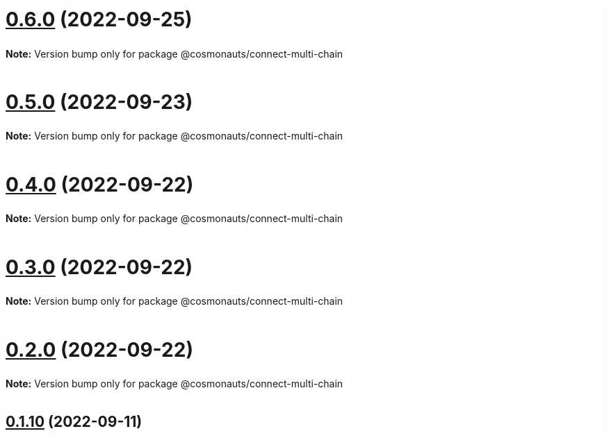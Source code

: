 



# [0.6.0](https://github.com/hyperweb-io/create-interchain-app/compare/@cosmonauts/connect-multi-chain@0.5.0...@cosmonauts/connect-multi-chain@0.6.0) (2022-09-25)

**Note:** Version bump only for package @cosmonauts/connect-multi-chain





# [0.5.0](https://github.com/hyperweb-io/create-interchain-app/compare/@cosmonauts/connect-multi-chain@0.4.0...@cosmonauts/connect-multi-chain@0.5.0) (2022-09-23)

**Note:** Version bump only for package @cosmonauts/connect-multi-chain





# [0.4.0](https://github.com/hyperweb-io/create-interchain-app/compare/@cosmonauts/connect-multi-chain@0.3.0...@cosmonauts/connect-multi-chain@0.4.0) (2022-09-22)

**Note:** Version bump only for package @cosmonauts/connect-multi-chain





# [0.3.0](https://github.com/hyperweb-io/create-interchain-app/compare/@cosmonauts/connect-multi-chain@0.2.0...@cosmonauts/connect-multi-chain@0.3.0) (2022-09-22)

**Note:** Version bump only for package @cosmonauts/connect-multi-chain





# [0.2.0](https://github.com/hyperweb-io/create-interchain-app/compare/@cosmonauts/connect-multi-chain@0.1.10...@cosmonauts/connect-multi-chain@0.2.0) (2022-09-22)

**Note:** Version bump only for package @cosmonauts/connect-multi-chain





## [0.1.10](https://github.com/hyperweb-io/create-interchain-app/compare/@cosmonauts/connect-multi-chain@0.1.9...@cosmonauts/connect-multi-chain@0.1.10) (2022-09-11)
